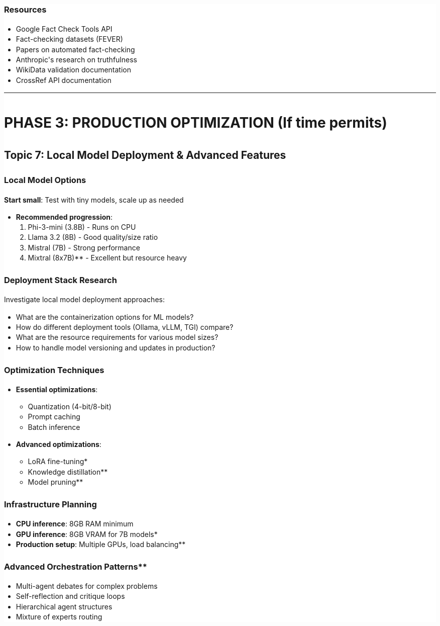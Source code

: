 ### Resources
- Google Fact Check Tools API
- Fact-checking datasets (FEVER)
- Papers on automated fact-checking
- Anthropic's research on truthfulness
- WikiData validation documentation
- CrossRef API documentation

---

# PHASE 3: PRODUCTION OPTIMIZATION (If time permits)

## Topic 7: Local Model Deployment & Advanced Features

### Local Model Options
**Start small**: Test with tiny models, scale up as needed

- **Recommended progression**:
  1. Phi-3-mini (3.8B) - Runs on CPU
  2. Llama 3.2 (8B) - Good quality/size ratio
  3. Mistral (7B) - Strong performance
  4. Mixtral (8x7B)** - Excellent but resource heavy

### Deployment Stack Research
Investigate local model deployment approaches:
- What are the containerization options for ML models?
- How do different deployment tools (Ollama, vLLM, TGI) compare?
- What are the resource requirements for various model sizes?
- How to handle model versioning and updates in production?

### Optimization Techniques
- **Essential optimizations**:
  - Quantization (4-bit/8-bit)
  - Prompt caching
  - Batch inference
  
- **Advanced optimizations**:
  - LoRA fine-tuning*
  - Knowledge distillation**
  - Model pruning**

### Infrastructure Planning
- **CPU inference**: 8GB RAM minimum
- **GPU inference**: 8GB VRAM for 7B models*
- **Production setup**: Multiple GPUs, load balancing**

### Advanced Orchestration Patterns**
- Multi-agent debates for complex problems
- Self-reflection and critique loops
- Hierarchical agent structures
- Mixture of experts routing
